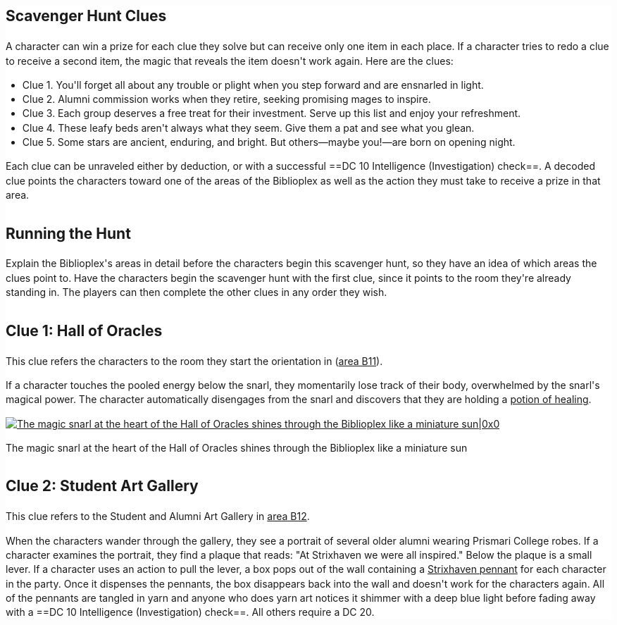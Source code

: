 ## Scavenger Hunt Clues

A character can win a prize for each clue they solve but can receive only one item in each place. If a character tries to redo a clue to receive a second item, the magic that reveals the item doesn't work again. Here are the clues:

- Clue 1. You'll forget all about any trouble or plight when you step forward and are ensnarled in light.
- Clue 2. Alumni commission works when they retire, seeking promising mages to inspire.
- Clue 3. Each group deserves a free treat for their investment. Serve up this list and enjoy your refreshment.
- Clue 4. These leafy beds aren't always what they seem. Give them a pat and see what you glean.
- Clue 5. Some stars are ancient, enduring, and bright. But others—maybe you!—are born on opening night.

Each clue can be unraveled either by deduction, or with a successful ==DC 10 Intelligence (Investigation) check==. A decoded clue points the characters toward one of the areas of the Biblioplex as well as the action they must take to receive a prize in that area.

## Running the Hunt

Explain the Biblioplex's areas in detail before the characters begin this scavenger hunt, so they have an idea of which areas the clues point to. Have the characters begin the scavenger hunt with the first clue, since it points to the room they're already standing in. The players can then complete the other clues in any order they wish.

## Clue 1: Hall of Oracles

This clue refers the characters to the room they start the orientation in ([area B11](https://5e.tools/adventure.html#SCC-CK,0,b11.%20hall%20of%20oracles,0)).

If a character touches the pooled energy below the snarl, they momentarily lose track of their body, overwhelmed by the snarl's magical power. The character automatically disengages from the snarl and discovers that they are holding a [potion of healing](https://5e.tools/items.html#potion%20of%20healing_dmg).

[![The magic snarl at the heart of the Hall of Oracles shines through the Biblioplex like a miniature sun|0x0](https://5e.tools/img/book/SCC/055-03-030.snarl.webp)](https://5e.tools/img/book/SCC/055-03-030.snarl.webp "The magic snarl at the heart of the Hall of Oracles shines through the Biblioplex like a miniature sun. Art credit: Piotr Dura")

The magic snarl at the heart of the Hall of Oracles shines through the Biblioplex like a miniature sun
## Clue 2: Student Art Gallery

This clue refers to the Student and Alumni Art Gallery in [area B12](https://5e.tools/adventure.html#SCC-CK,0,b12.%20student%20and%20alumni%20art%20gallery,0).

When the characters wander through the gallery, they see a portrait of several older alumni wearing Prismari College robes. If a character examines the portrait, they find a plaque that reads: "At Strixhaven we were all inspired." Below the plaque is a small lever. If a character uses an action to pull the lever, a box pops out of the wall containing a [Strixhaven pennant](https://5e.tools/items.html#strixhaven%20pennant_scc) for each character in the party. Once it dispenses the pennants, the box disappears back into the wall and doesn't work for the characters again. All of the pennants are tangled in yarn and anyone who does yarn art notices it shimmer with a deep blue light before fading away with a ==DC 10 Intelligence (Investigation) check==. All others require a DC 20.
